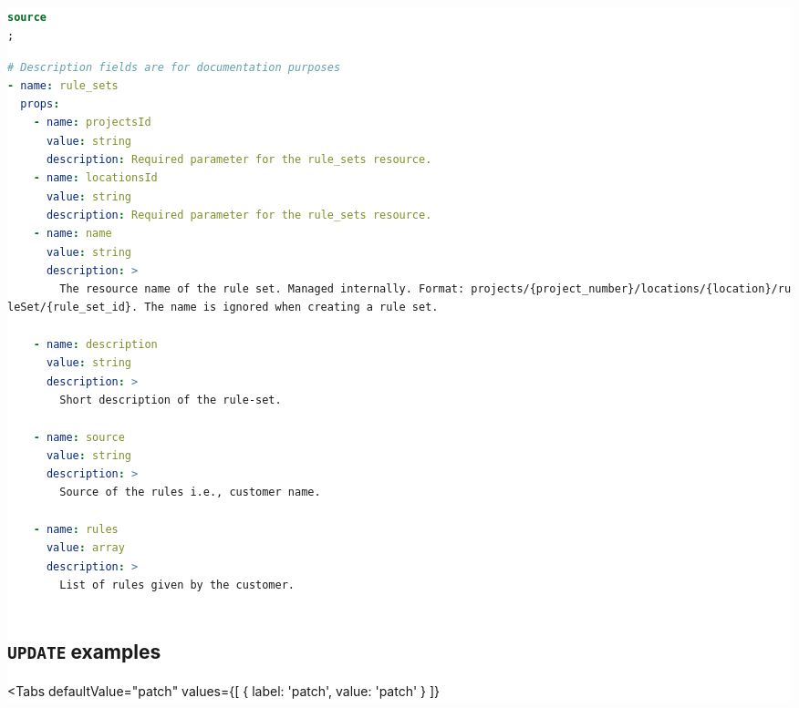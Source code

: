 ```sql
source
;
```
</TabItem>
<TabItem value="manifest">

```yaml
# Description fields are for documentation purposes
- name: rule_sets
  props:
    - name: projectsId
      value: string
      description: Required parameter for the rule_sets resource.
    - name: locationsId
      value: string
      description: Required parameter for the rule_sets resource.
    - name: name
      value: string
      description: >
        The resource name of the rule set. Managed internally. Format: projects/{project_number}/locations/{location}/ruleSet/{rule_set_id}. The name is ignored when creating a rule set.
        
    - name: description
      value: string
      description: >
        Short description of the rule-set.
        
    - name: source
      value: string
      description: >
        Source of the rules i.e., customer name.
        
    - name: rules
      value: array
      description: >
        List of rules given by the customer.
        
```
</TabItem>
</Tabs>


## `UPDATE` examples

<Tabs
    defaultValue="patch"
    values={[
        { label: 'patch', value: 'patch' }
    ]}
>
<TabItem value="patch">
